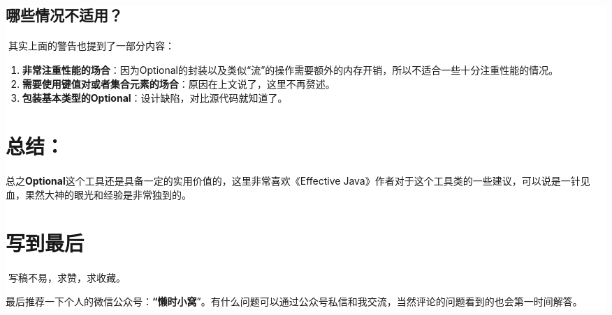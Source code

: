 

## 哪些情况不适用？

​	其实上面的警告也提到了一部分内容：

1. **非常注重性能的场合**：因为Optional的封装以及类似“流”的操作需要额外的内存开销，所以不适合一些十分注重性能的情况。
2. **需要使用键值对或者集合元素的场合**：原因在上文说了，这里不再赘述。
3. **包装基本类型的Optional**：设计缺陷，对比源代码就知道了。



# 总结：

​	总之**Optional**这个工具还是具备一定的实用价值的，这里非常喜欢《Effective Java》作者对于这个工具类的一些建议，可以说是一针见血，果然大神的眼光和经验是非常独到的。



# 写到最后

​	写稿不易，求赞，求收藏。

​	最后推荐一下个人的微信公众号：**“懒时小窝**”。有什么问题可以通过公众号私信和我交流，当然评论的问题看到的也会第一时间解答。

